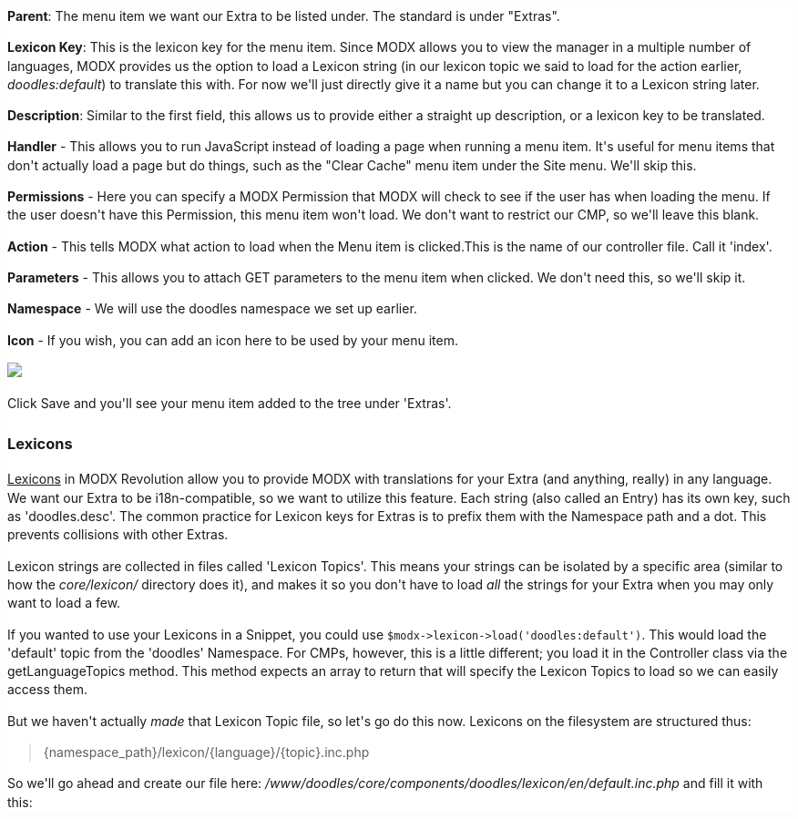 **Parent**: The menu item we want our Extra to be listed under. The standard is under "Extras".

**Lexicon Key**: This is the lexicon key for the menu item. Since MODX allows you to view the manager in a multiple number of languages, MODX provides us the option to load a Lexicon string (in our lexicon topic we said to load for the action earlier, _doodles:default_) to translate this with. For now we'll just directly give it a name but you can change it to a Lexicon string later.

**Description**: Similar to the first field, this allows us to provide either a straight up description, or a lexicon key to be translated.

**Handler** - This allows you to run JavaScript instead of loading a page when running a menu item. It's useful for menu items that don't actually load a page but do things, such as the "Clear Cache" menu item under the Site menu. We'll skip this.

**Permissions** - Here you can specify a MODX Permission that MODX will check to see if the user has when loading the menu. If the user doesn't have this Permission, this menu item won't load. We don't want to restrict our CMP, so we'll leave this blank.

**Action** - This tells MODX what action to load when the Menu item is clicked.This is the name of our controller file. Call it 'index'.

**Parameters** - This allows you to attach GET parameters to the menu item when clicked. We don't need this, so we'll skip it.

**Namespace** - We will use the doodles namespace we set up earlier.

**Icon** - If you wish, you can add an icon here to be used by your menu item.

![](img/4-creating-menu.png)

Click Save and you'll see your menu item added to the tree under 'Extras'.

### Lexicons

[Lexicons](extending-modx/internationalization "Internationalization") in MODX Revolution allow you to provide MODX with translations for your Extra (and anything, really) in any language. We want our Extra to be i18n-compatible, so we want to utilize this feature. Each string (also called an Entry) has its own key, such as 'doodles.desc'. The common practice for Lexicon keys for Extras is to prefix them with the Namespace path and a dot. This prevents collisions with other Extras.

Lexicon strings are collected in files called 'Lexicon Topics'. This means your strings can be isolated by a specific area (similar to how the _core/lexicon/_ directory does it), and makes it so you don't have to load _all_ the strings for your Extra when you may only want to load a few.

If you wanted to use your Lexicons in a Snippet, you could use `$modx->lexicon->load('doodles:default')`. This would load the 'default' topic from the 'doodles' Namespace. For CMPs, however, this is a little different; you load it in the Controller class via the getLanguageTopics method. This method expects an array to return that will specify the Lexicon Topics to load so we can easily access them.

But we haven't actually _made_ that Lexicon Topic file, so let's go do this now. Lexicons on the filesystem are structured thus:

> {namespace_path}/lexicon/{language}/{topic}.inc.php

So we'll go ahead and create our file here: _/www/doodles/core/components/doodles/lexicon/en/default.inc.php_ and fill it with this:
